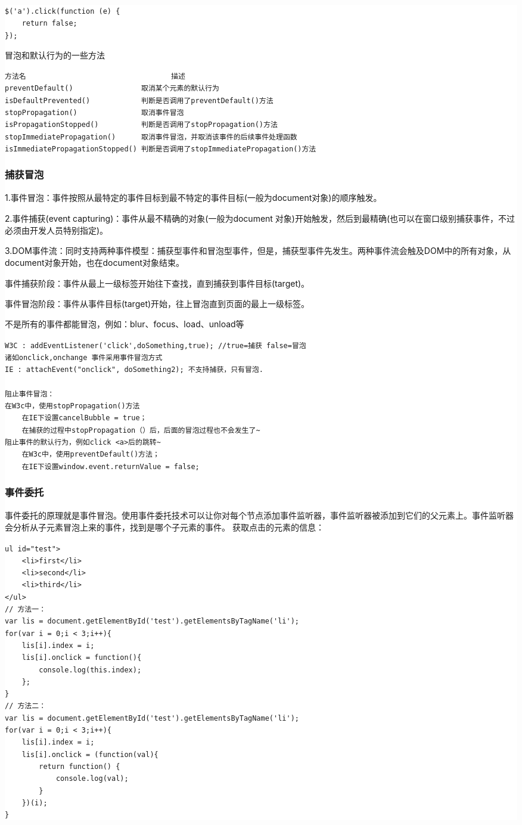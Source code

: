     $('a').click(function (e) {
        return false;
    });

冒泡和默认行为的一些方法

    方法名                                  描述
    preventDefault()                取消某个元素的默认行为
    isDefaultPrevented()            判断是否调用了preventDefault()方法
    stopPropagation()               取消事件冒泡
    isPropagationStopped()          判断是否调用了stopPropagation()方法
    stopImmediatePropagation()      取消事件冒泡，并取消该事件的后续事件处理函数
    isImmediatePropagationStopped() 判断是否调用了stopImmediatePropagation()方法

### 捕获冒泡

1.事件冒泡：事件按照从最特定的事件目标到最不特定的事件目标(一般为document对象)的顺序触发。

2.事件捕获(event capturing)：事件从最不精确的对象(一般为document 对象)开始触发，然后到最精确(也可以在窗口级别捕获事件，不过必须由开发人员特别指定)。

3.DOM事件流：同时支持两种事件模型：捕获型事件和冒泡型事件，但是，捕获型事件先发生。两种事件流会触及DOM中的所有对象，从document对象开始，也在document对象结束。

事件捕获阶段：事件从最上一级标签开始往下查找，直到捕获到事件目标(target)。

事件冒泡阶段：事件从事件目标(target)开始，往上冒泡直到页面的最上一级标签。

不是所有的事件都能冒泡，例如：blur、focus、load、unload等

    W3C : addEventListener('click',doSomething,true); //true=捕获 false=冒泡
    诸如onclick,onchange 事件采用事件冒泡方式
    IE : attachEvent("onclick", doSomething2); 不支持捕获，只有冒泡.
    
    阻止事件冒泡：
    在W3c中，使用stopPropagation()方法
    	在IE下设置cancelBubble = true；
    	在捕获的过程中stopPropagation（）后，后面的冒泡过程也不会发生了~
    阻止事件的默认行为，例如click <a>后的跳转~
    	在W3c中，使用preventDefault()方法；
    	在IE下设置window.event.returnValue = false;

### 事件委托

事件委托的原理就是事件冒泡。使用事件委托技术可以让你对每个节点添加事件监听器，事件监听器被添加到它们的父元素上。事件监听器会分析从子元素冒泡上来的事件，找到是哪个子元素的事件。
获取点击的元素的信息：

    ul id="test">
    	<li>first</li>
    	<li>second</li>
    	<li>third</li>
    </ul>
    // 方法一：
    var lis = document.getElementById('test').getElementsByTagName('li');
    for(var i = 0;i < 3;i++){
        lis[i].index = i;
        lis[i].onclick = function(){
            console.log(this.index);
        };
    } 
    // 方法二：
    var lis = document.getElementById('test').getElementsByTagName('li');
    for(var i = 0;i < 3;i++){
        lis[i].index = i;
        lis[i].onclick = (function(val){
            return function() {
                console.log(val);
            }
        })(i);
    }